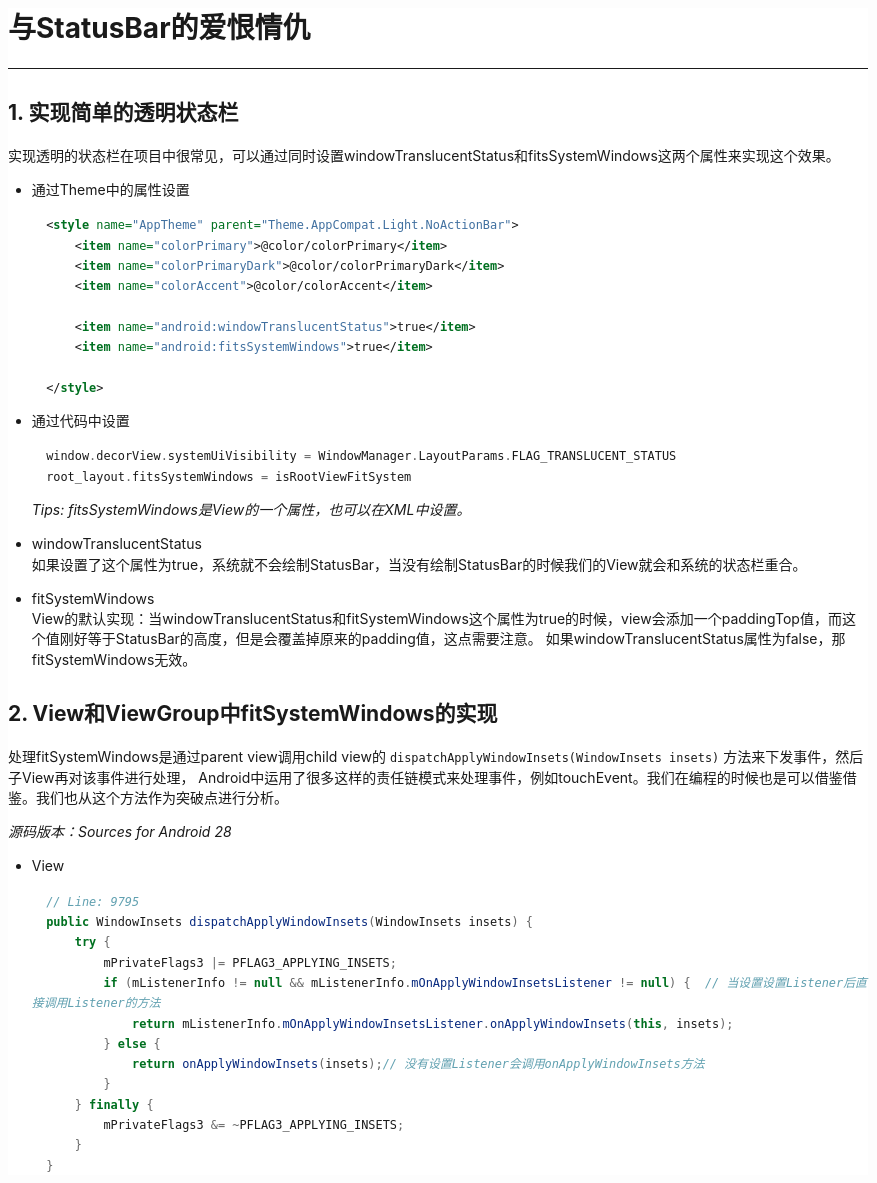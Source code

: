 # 与StatusBar的爱恨情仇
---

## 1.  实现简单的透明状态栏

实现透明的状态栏在项目中很常见，可以通过同时设置windowTranslucentStatus和fitsSystemWindows这两个属性来实现这个效果。

- 通过Theme中的属性设置

  ```XML
    <style name="AppTheme" parent="Theme.AppCompat.Light.NoActionBar">
        <item name="colorPrimary">@color/colorPrimary</item>
        <item name="colorPrimaryDark">@color/colorPrimaryDark</item>
        <item name="colorAccent">@color/colorAccent</item>

        <item name="android:windowTranslucentStatus">true</item>
        <item name="android:fitsSystemWindows">true</item>

    </style>
  ```

- 通过代码中设置  

  ```Kotlin
	window.decorView.systemUiVisibility = WindowManager.LayoutParams.FLAG_TRANSLUCENT_STATUS
	root_layout.fitsSystemWindows = isRootViewFitSystem   
  ```  
  _Tips: fitsSystemWindows是View的一个属性，也可以在XML中设置。_  

- windowTranslucentStatus  
  如果设置了这个属性为true，系统就不会绘制StatusBar，当没有绘制StatusBar的时候我们的View就会和系统的状态栏重合。 

- fitSystemWindows  
  View的默认实现：当windowTranslucentStatus和fitSystemWindows这个属性为true的时候，view会添加一个paddingTop值，而这个值刚好等于StatusBar的高度，但是会覆盖掉原来的padding值，这点需要注意。  如果windowTranslucentStatus属性为false，那fitSystemWindows无效。

## 2. View和ViewGroup中fitSystemWindows的实现  

处理fitSystemWindows是通过parent view调用child view的 `` dispatchApplyWindowInsets(WindowInsets insets) `` 方法来下发事件，然后子View再对该事件进行处理， Android中运用了很多这样的责任链模式来处理事件，例如touchEvent。我们在编程的时候也是可以借鉴借鉴。我们也从这个方法作为突破点进行分析。 

_源码版本：Sources for Android 28_

- View  

  ```Java
	// Line: 9795
	public WindowInsets dispatchApplyWindowInsets(WindowInsets insets) {
        try {
            mPrivateFlags3 |= PFLAG3_APPLYING_INSETS;
            if (mListenerInfo != null && mListenerInfo.mOnApplyWindowInsetsListener != null) {  // 当设置设置Listener后直接调用Listener的方法
                return mListenerInfo.mOnApplyWindowInsetsListener.onApplyWindowInsets(this, insets);
            } else {
                return onApplyWindowInsets(insets);// 没有设置Listener会调用onApplyWindowInsets方法 
            }
        } finally {
            mPrivateFlags3 &= ~PFLAG3_APPLYING_INSETS;
        }
    }
  ```
